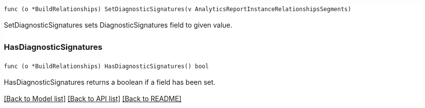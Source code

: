 `func (o *BuildRelationships) SetDiagnosticSignatures(v AnalyticsReportInstanceRelationshipsSegments)`

SetDiagnosticSignatures sets DiagnosticSignatures field to given value.

### HasDiagnosticSignatures

`func (o *BuildRelationships) HasDiagnosticSignatures() bool`

HasDiagnosticSignatures returns a boolean if a field has been set.


[[Back to Model list]](../README.md#documentation-for-models) [[Back to API list]](../README.md#documentation-for-api-endpoints) [[Back to README]](../README.md)


